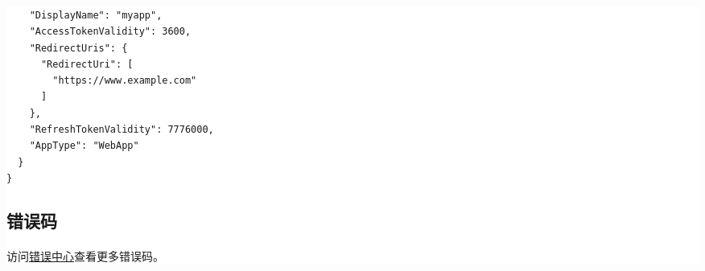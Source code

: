 ```
    "DisplayName": "myapp",
    "AccessTokenValidity": 3600,
    "RedirectUris": {
      "RedirectUri": [
        "https://www.example.com"
      ]
    },
    "RefreshTokenValidity": 7776000,
    "AppType": "WebApp"
  }
}
```

## 错误码

访问[错误中心](https://error-center.aliyun.com/status/product/Ims)查看更多错误码。

